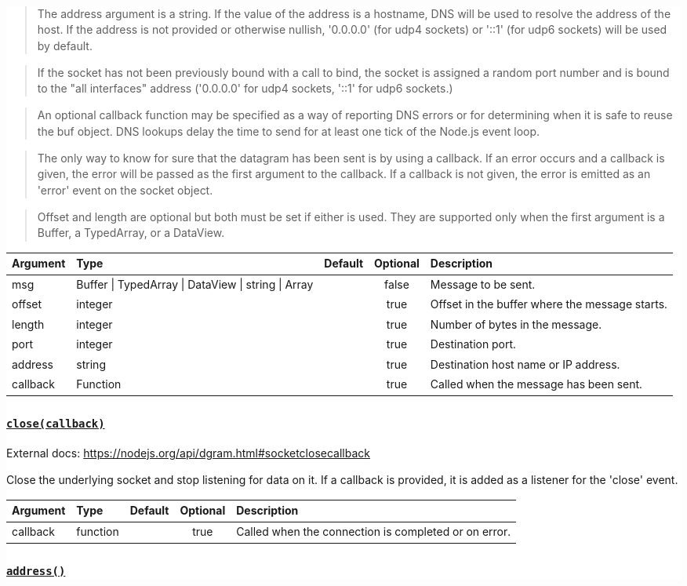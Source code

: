  > The address argument is a string. If the value of the address is a hostname,
 DNS will be used to resolve the address of the host. If the address is not
 provided or otherwise nullish, '0.0.0.0' (for udp4 sockets) or '::1'
 (for udp6 sockets) will be used by default.

 > If the socket has not been previously bound with a call to bind, the socket
 is assigned a random port number and is bound to the "all interfaces"
 address ('0.0.0.0' for udp4 sockets, '::1' for udp6 sockets.)

 > An optional callback function may be specified as a way of reporting DNS
 errors or for determining when it is safe to reuse the buf object. DNS
 lookups delay the time to send for at least one tick of the Node.js event
 loop.

 > The only way to know for sure that the datagram has been sent is by using a
 callback. If an error occurs and a callback is given, the error will be
 passed as the first argument to the callback. If a callback is not given,
 the error is emitted as an 'error' event on the socket object.

 > Offset and length are optional but both must be set if either is used.
 They are supported only when the first argument is a Buffer, a TypedArray,
 or a DataView.


| Argument | Type | Default | Optional | Description |
| :---     | :--- | :---:   | :---:    | :---        |
| msg | Buffer \| TypedArray \| DataView \| string \| Array |  | false | Message to be sent. |
| offset | integer |  | true | Offset in the buffer where the message starts. |
| length | integer |  | true | Number of bytes in the message. |
| port | integer |  | true | Destination port. |
| address | string |  | true | Destination host name or IP address. |
| callback | Function |  | true | Called when the message has been sent. |


### [`close(callback)`](https://github.com/socketsupply/socket/blob/master/api/dgram.js#L929)

External docs: https://nodejs.org/api/dgram.html#socketclosecallback

Close the underlying socket and stop listening for data on it. If a
 callback is provided, it is added as a listener for the 'close' event.



| Argument | Type | Default | Optional | Description |
| :---     | :--- | :---:   | :---:    | :---        |
| callback | function |  | true | Called when the connection is completed or on error. |


### [`address()`](https://github.com/socketsupply/socket/blob/master/api/dgram.js#L995)
